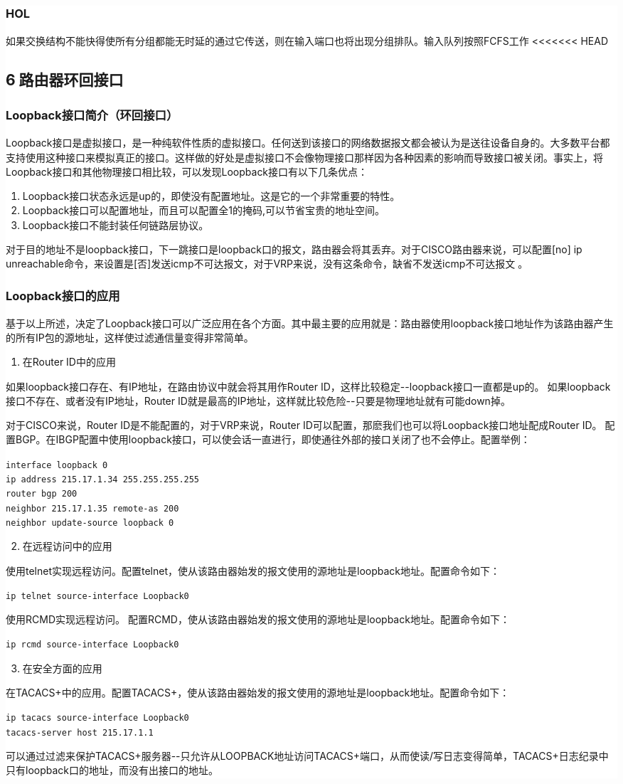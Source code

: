 ### HOL
如果交换结构不能快得使所有分组都能无时延的通过它传送，则在输入端口也将出现分组排队。输入队列按照FCFS工作
<<<<<<< HEAD


## 6 路由器环回接口

### Loopback接口简介（环回接口）

Loopback接口是虚拟接口，是一种纯软件性质的虚拟接口。任何送到该接口的网络数据报文都会被认为是送往设备自身的。大多数平台都支持使用这种接口来模拟真正的接口。这样做的好处是虚拟接口不会像物理接口那样因为各种因素的影响而导致接口被关闭。事实上，将Loopback接口和其他物理接口相比较，可以发现Loopback接口有以下几条优点：
1. Loopback接口状态永远是up的，即使没有配置地址。这是它的一个非常重要的特性。
2. Loopback接口可以配置地址，而且可以配置全1的掩码,可以节省宝贵的地址空间。
3. Loopback接口不能封装任何链路层协议。

对于目的地址不是loopback接口，下一跳接口是loopback口的报文，路由器会将其丢弃。对于CISCO路由器来说，可以配置[no] ip unreachable命令，来设置是[否]发送icmp不可达报文，对于VRP来说，没有这条命令，缺省不发送icmp不可达报文 。


### Loopback接口的应用
基于以上所述，决定了Loopback接口可以广泛应用在各个方面。其中最主要的应用就是：路由器使用loopback接口地址作为该路由器产生的所有IP包的源地址，这样使过滤通信量变得非常简单。

1. 在Router ID中的应用  

如果loopback接口存在、有IP地址，在路由协议中就会将其用作Router ID，这样比较稳定--loopback接口一直都是up的。
如果loopback接口不存在、或者没有IP地址，Router ID就是最高的IP地址，这样就比较危险--只要是物理地址就有可能down掉。

对于CISCO来说，Router ID是不能配置的，对于VRP来说，Router ID可以配置，那麽我们也可以将Loopback接口地址配成Router ID。
配置BGP。在IBGP配置中使用loopback接口，可以使会话一直进行，即使通往外部的接口关闭了也不会停止。配置举例：
```
interface loopback 0
ip address 215.17.1.34 255.255.255.255
router bgp 200
neighbor 215.17.1.35 remote-as 200
neighbor update-source loopback 0
```

2. 在远程访问中的应用  

使用telnet实现远程访问。配置telnet，使从该路由器始发的报文使用的源地址是loopback地址。配置命令如下：
```
ip telnet source-interface Loopback0
```
使用RCMD实现远程访问。
配置RCMD，使从该路由器始发的报文使用的源地址是loopback地址。配置命令如下：
```
ip rcmd source-interface Loopback0
```

3. 在安全方面的应用  

在TACACS+中的应用。配置TACACS+，使从该路由器始发的报文使用的源地址是loopback地址。配置命令如下：
```
ip tacacs source-interface Loopback0
tacacs-server host 215.17.1.1
```
可以通过过滤来保护TACACS+服务器--只允许从LOOPBACK地址访问TACACS+端口，从而使读/写日志变得简单，TACACS+日志纪录中只有loopback口的地址，而没有出接口的地址。
